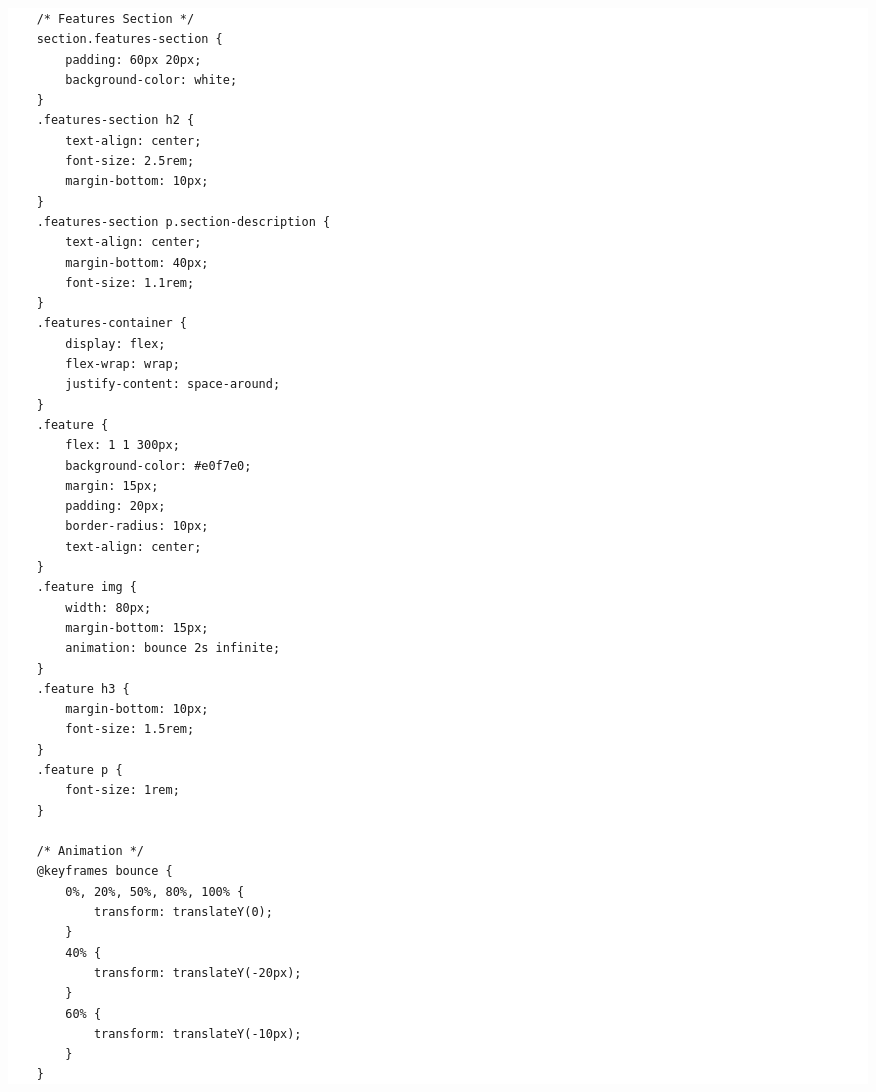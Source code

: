         /* Features Section */
        section.features-section {
            padding: 60px 20px;
            background-color: white;
        }
        .features-section h2 {
            text-align: center;
            font-size: 2.5rem;
            margin-bottom: 10px;
        }
        .features-section p.section-description {
            text-align: center;
            margin-bottom: 40px;
            font-size: 1.1rem;
        }
        .features-container {
            display: flex;
            flex-wrap: wrap;
            justify-content: space-around;
        }
        .feature {
            flex: 1 1 300px;
            background-color: #e0f7e0;
            margin: 15px;
            padding: 20px;
            border-radius: 10px;
            text-align: center;
        }
        .feature img {
            width: 80px;
            margin-bottom: 15px;
            animation: bounce 2s infinite;
        }
        .feature h3 {
            margin-bottom: 10px;
            font-size: 1.5rem;
        }
        .feature p {
            font-size: 1rem;
        }

        /* Animation */
        @keyframes bounce {
            0%, 20%, 50%, 80%, 100% {
                transform: translateY(0);
            }
            40% {
                transform: translateY(-20px);
            }
            60% {
                transform: translateY(-10px);
            }
        }
